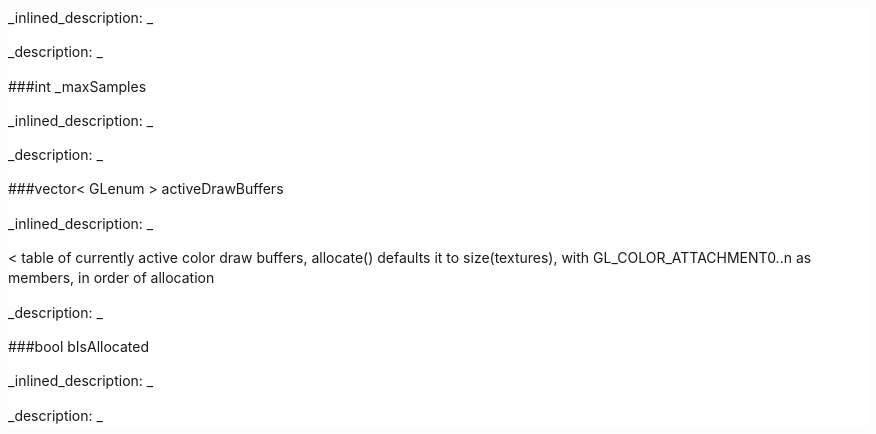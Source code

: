 

_inlined_description: _







_description: _









###int _maxSamples



_inlined_description: _







_description: _









###vector< GLenum > activeDrawBuffers



_inlined_description: _

< table of currently active color draw buffers, allocate() defaults it to size(textures), with GL_COLOR_ATTACHMENT0..n as members, in order of allocation





_description: _









###bool bIsAllocated



_inlined_description: _







_description: _



